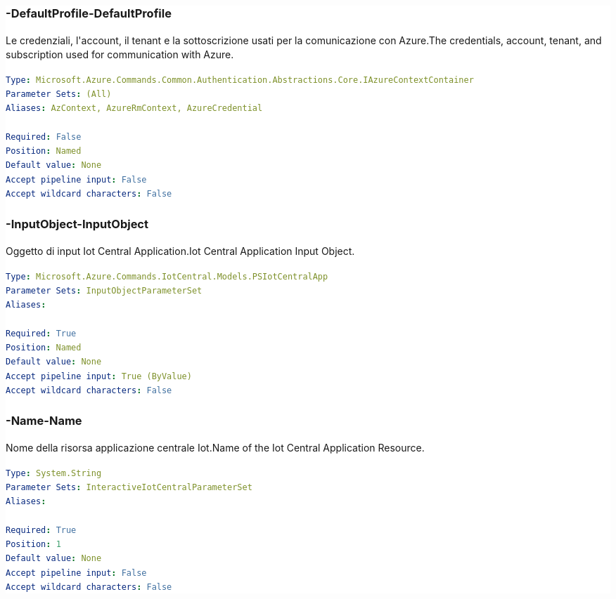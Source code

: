 ### <span data-ttu-id="e53d1-116">-DefaultProfile</span><span class="sxs-lookup"><span data-stu-id="e53d1-116">-DefaultProfile</span></span>
<span data-ttu-id="e53d1-117">Le credenziali, l'account, il tenant e la sottoscrizione usati per la comunicazione con Azure.</span><span class="sxs-lookup"><span data-stu-id="e53d1-117">The credentials, account, tenant, and subscription used for communication with Azure.</span></span>

```yaml
Type: Microsoft.Azure.Commands.Common.Authentication.Abstractions.Core.IAzureContextContainer
Parameter Sets: (All)
Aliases: AzContext, AzureRmContext, AzureCredential

Required: False
Position: Named
Default value: None
Accept pipeline input: False
Accept wildcard characters: False
```

### <span data-ttu-id="e53d1-118">-InputObject</span><span class="sxs-lookup"><span data-stu-id="e53d1-118">-InputObject</span></span>
<span data-ttu-id="e53d1-119">Oggetto di input Iot Central Application.</span><span class="sxs-lookup"><span data-stu-id="e53d1-119">Iot Central Application Input Object.</span></span>

```yaml
Type: Microsoft.Azure.Commands.IotCentral.Models.PSIotCentralApp
Parameter Sets: InputObjectParameterSet
Aliases:

Required: True
Position: Named
Default value: None
Accept pipeline input: True (ByValue)
Accept wildcard characters: False
```

### <span data-ttu-id="e53d1-120">-Name</span><span class="sxs-lookup"><span data-stu-id="e53d1-120">-Name</span></span>
<span data-ttu-id="e53d1-121">Nome della risorsa applicazione centrale Iot.</span><span class="sxs-lookup"><span data-stu-id="e53d1-121">Name of the Iot Central Application Resource.</span></span>

```yaml
Type: System.String
Parameter Sets: InteractiveIotCentralParameterSet
Aliases:

Required: True
Position: 1
Default value: None
Accept pipeline input: False
Accept wildcard characters: False
```
